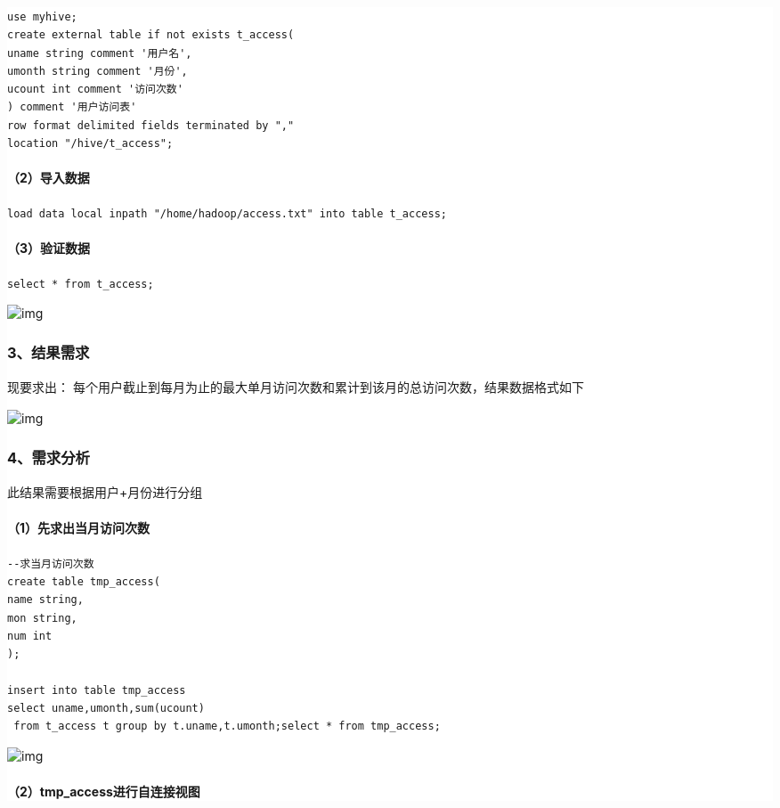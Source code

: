 ```
use myhive;
create external table if not exists t_access(
uname string comment '用户名',
umonth string comment '月份',
ucount int comment '访问次数'
) comment '用户访问表' 
row format delimited fields terminated by "," 
location "/hive/t_access"; 
```

#### （2）导入数据

```
load data local inpath "/home/hadoop/access.txt" into table t_access;
```

#### （3）验证数据

```
select * from t_access;
```

![img](https://images2018.cnblogs.com/blog/1228818/201804/1228818-20180408191422095-618397996.png)

### 3、结果需求

现要求出：
每个用户截止到每月为止的最大单月访问次数和累计到该月的总访问次数，结果数据格式如下

![img](https://images2018.cnblogs.com/blog/1228818/201804/1228818-20180408191641383-2108507539.png)

### 4、需求分析

此结果需要根据用户+月份进行分组

#### （1）先求出当月访问次数

```
--求当月访问次数
create table tmp_access(
name string,
mon string,
num int
); 

insert into table tmp_access 
select uname,umonth,sum(ucount)
 from t_access t group by t.uname,t.umonth;select * from tmp_access;
```

![img](https://images2018.cnblogs.com/blog/1228818/201804/1228818-20180408212426965-852872067.png)

#### （2）tmp_access进行自连接视图
